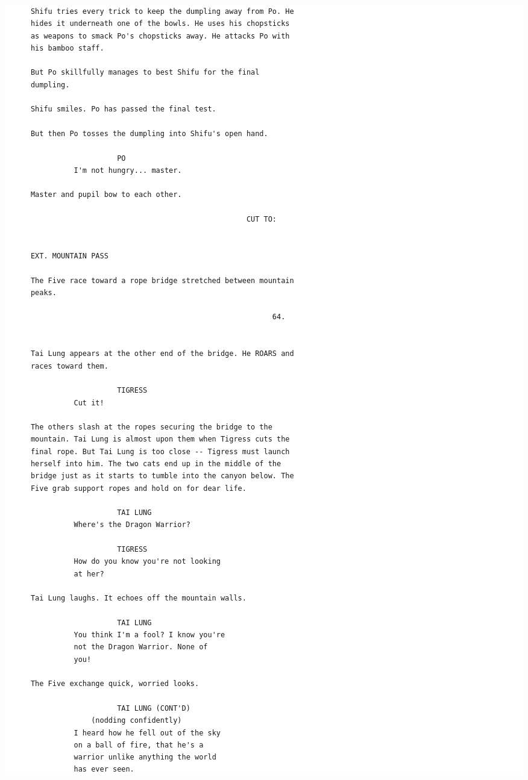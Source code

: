           Shifu tries every trick to keep the dumpling away from Po. He
          hides it underneath one of the bowls. He uses his chopsticks
          as weapons to smack Po's chopsticks away. He attacks Po with
          his bamboo staff.
          
          But Po skillfully manages to best Shifu for the final
          dumpling.
          
          Shifu smiles. Po has passed the final test.
          
          But then Po tosses the dumpling into Shifu's open hand.
          
                              PO
                    I'm not hungry... master.
          
          Master and pupil bow to each other.
          
                                                            CUT TO:
          
          
          EXT. MOUNTAIN PASS
          
          The Five race toward a rope bridge stretched between mountain
          peaks.
          
                                                                  64.
          
          
          Tai Lung appears at the other end of the bridge. He ROARS and
          races toward them.
          
                              TIGRESS
                    Cut it!
          
          The others slash at the ropes securing the bridge to the
          mountain. Tai Lung is almost upon them when Tigress cuts the
          final rope. But Tai Lung is too close -- Tigress must launch
          herself into him. The two cats end up in the middle of the
          bridge just as it starts to tumble into the canyon below. The
          Five grab support ropes and hold on for dear life.
          
                              TAI LUNG
                    Where's the Dragon Warrior?
          
                              TIGRESS
                    How do you know you're not looking
                    at her?
          
          Tai Lung laughs. It echoes off the mountain walls.
          
                              TAI LUNG
                    You think I'm a fool? I know you're
                    not the Dragon Warrior. None of
                    you!
          
          The Five exchange quick, worried looks.
          
                              TAI LUNG (CONT'D)
                        (nodding confidently)
                    I heard how he fell out of the sky
                    on a ball of fire, that he's a
                    warrior unlike anything the world
                    has ever seen.
          